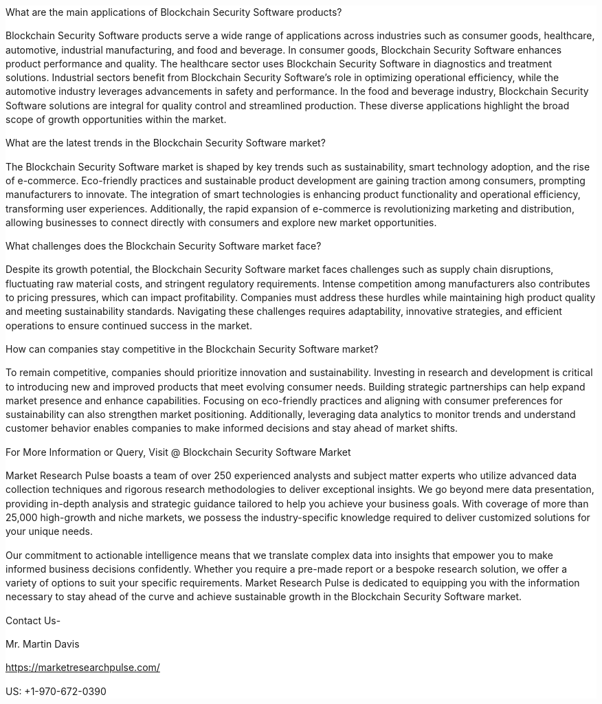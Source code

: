 What are the main applications of Blockchain Security Software products?

Blockchain Security Software products serve a wide range of applications across industries such as consumer goods, healthcare, automotive, industrial manufacturing, and food and beverage. In consumer goods, Blockchain Security Software enhances product performance and quality. The healthcare sector uses Blockchain Security Software in diagnostics and treatment solutions. Industrial sectors benefit from Blockchain Security Software’s role in optimizing operational efficiency, while the automotive industry leverages advancements in safety and performance. In the food and beverage industry, Blockchain Security Software solutions are integral for quality control and streamlined production. These diverse applications highlight the broad scope of growth opportunities within the market.

What are the latest trends in the Blockchain Security Software market?

The Blockchain Security Software market is shaped by key trends such as sustainability, smart technology adoption, and the rise of e-commerce. Eco-friendly practices and sustainable product development are gaining traction among consumers, prompting manufacturers to innovate. The integration of smart technologies is enhancing product functionality and operational efficiency, transforming user experiences. Additionally, the rapid expansion of e-commerce is revolutionizing marketing and distribution, allowing businesses to connect directly with consumers and explore new market opportunities.

What challenges does the Blockchain Security Software market face?

Despite its growth potential, the Blockchain Security Software market faces challenges such as supply chain disruptions, fluctuating raw material costs, and stringent regulatory requirements. Intense competition among manufacturers also contributes to pricing pressures, which can impact profitability. Companies must address these hurdles while maintaining high product quality and meeting sustainability standards. Navigating these challenges requires adaptability, innovative strategies, and efficient operations to ensure continued success in the market.

How can companies stay competitive in the Blockchain Security Software market?

To remain competitive, companies should prioritize innovation and sustainability. Investing in research and development is critical to introducing new and improved products that meet evolving consumer needs. Building strategic partnerships can help expand market presence and enhance capabilities. Focusing on eco-friendly practices and aligning with consumer preferences for sustainability can also strengthen market positioning. Additionally, leveraging data analytics to monitor trends and understand customer behavior enables companies to make informed decisions and stay ahead of market shifts.

For More Information or Query, Visit @ Blockchain Security Software Market

Market Research Pulse boasts a team of over 250 experienced analysts and subject matter experts who utilize advanced data collection techniques and rigorous research methodologies to deliver exceptional insights. We go beyond mere data presentation, providing in-depth analysis and strategic guidance tailored to help you achieve your business goals. With coverage of more than 25,000 high-growth and niche markets, we possess the industry-specific knowledge required to deliver customized solutions for your unique needs.

Our commitment to actionable intelligence means that we translate complex data into insights that empower you to make informed business decisions confidently. Whether you require a pre-made report or a bespoke research solution, we offer a variety of options to suit your specific requirements. Market Research Pulse is dedicated to equipping you with the information necessary to stay ahead of the curve and achieve sustainable growth in the Blockchain Security Software market.

Contact Us-

Mr. Martin Davis

https://marketresearchpulse.com/

US: +1-970-672-0390
